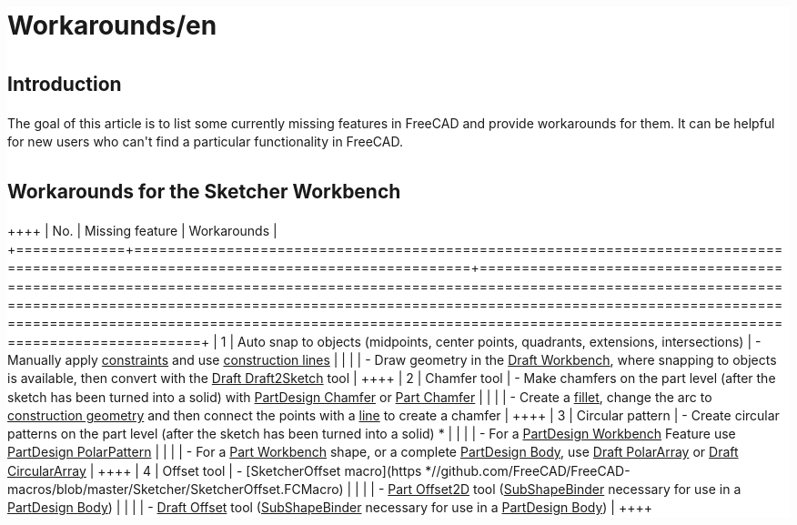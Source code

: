 # Workarounds/en
## Introduction

The goal of this article is to list some currently missing features in FreeCAD and provide workarounds for them. It can be helpful for new users who can\'t find a particular functionality in FreeCAD.

## Workarounds for the Sketcher Workbench 

++++
| No.         | Missing feature                                                                                                                    | Workarounds                                                                                                                                                                                                                                                                                                                                   |
+=============+====================================================================================================================================+===============================================================================================================================================================================================================================================================================================================================================+
| 1           | Auto snap to objects (midpoints, center points, quadrants, extensions, intersections)                                              | -   Manually apply [constraints](Sketcher_Workbench#Sketcher_constraints.md) and use [construction lines](Sketcher_ToggleConstruction.md)                                                                                                                                                                                     |
|             |                                                                                                                                    | -   Draw geometry in the [Draft Workbench](Draft_Workbench.md), where snapping to objects is available, then convert with the [Draft Draft2Sketch](Draft_Draft2Sketch.md) tool                                                                                                                                                |
++++
| 2           | Chamfer tool                                                                                                                       | -   Make chamfers on the part level (after the sketch has been turned into a solid) with [PartDesign Chamfer](PartDesign_Chamfer.md) or [Part Chamfer](Part_Chamfer.md)                                                                                                                                                       |
|             |                                                                                                                                    | -   Create a [fillet](Sketcher_CreateFillet.md), change the arc to [construction geometry](Sketcher_ToggleConstruction.md) and then connect the points with a [line](Sketcher_CreateLine.md) to create a chamfer                                                                                                      |
++++
| 3           | Circular pattern                                                                                                                   | -   Create circular patterns on the part level (after the sketch has been turned into a solid)   *                                                                                                                                                                                                                                               |
|             |                                                                                                                                    |     -   For a [PartDesign Workbench](PartDesign_Workbench.md) Feature use [PartDesign PolarPattern](PartDesign_PolarPattern.md)                                                                                                                                                                                               |
|             |                                                                                                                                    |     -   For a [Part Workbench](Part_Workbench.md) shape, or a complete [PartDesign Body](PartDesign_Body.md), use [Draft PolarArray](Draft_PolarArray.md) or [Draft CircularArray](Draft_CircularArray.md)                                                                                                    |
++++
| 4           | Offset tool                                                                                                                        | -   [SketcherOffset macro](https   *//github.com/FreeCAD/FreeCAD-macros/blob/master/Sketcher/SketcherOffset.FCMacro)                                                                                                                                                                                                                             |
|             |                                                                                                                                    | -   [Part Offset2D](Part_Offset2D.md) tool ([SubShapeBinder](PartDesign_SubShapeBinder.md) necessary for use in a [PartDesign Body](PartDesign_Body.md))                                                                                                                                                              |
|             |                                                                                                                                    | -   [Draft Offset](Draft_Offset.md) tool ([SubShapeBinder](PartDesign_SubShapeBinder.md) necessary for use in a [PartDesign Body](PartDesign_Body.md))                                                                                                                                                                |
++++